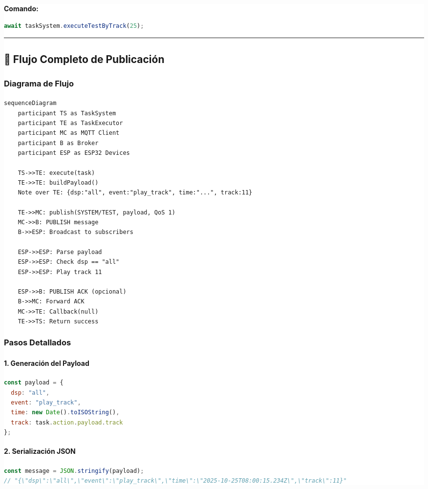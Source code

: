 **Comando:**
```javascript
await taskSystem.executeTestByTrack(25);
```

---

## 🔄 Flujo Completo de Publicación

### Diagrama de Flujo

```mermaid
sequenceDiagram
    participant TS as TaskSystem
    participant TE as TaskExecutor
    participant MC as MQTT Client
    participant B as Broker
    participant ESP as ESP32 Devices

    TS->>TE: execute(task)
    TE->>TE: buildPayload()
    Note over TE: {dsp:"all", event:"play_track", time:"...", track:11}
    
    TE->>MC: publish(SYSTEM/TEST, payload, QoS 1)
    MC->>B: PUBLISH message
    B->>ESP: Broadcast to subscribers
    
    ESP->>ESP: Parse payload
    ESP->>ESP: Check dsp == "all"
    ESP->>ESP: Play track 11
    
    ESP->>B: PUBLISH ACK (opcional)
    B->>MC: Forward ACK
    MC->>TE: Callback(null)
    TE->>TS: Return success
```

### Pasos Detallados

#### 1. **Generación del Payload**
```javascript
const payload = {
  dsp: "all",
  event: "play_track",
  time: new Date().toISOString(),
  track: task.action.payload.track
};
```

#### 2. **Serialización JSON**
```javascript
const message = JSON.stringify(payload);
// "{\"dsp\":\"all\",\"event\":\"play_track\",\"time\":\"2025-10-25T08:00:15.234Z\",\"track\":11}"
```
